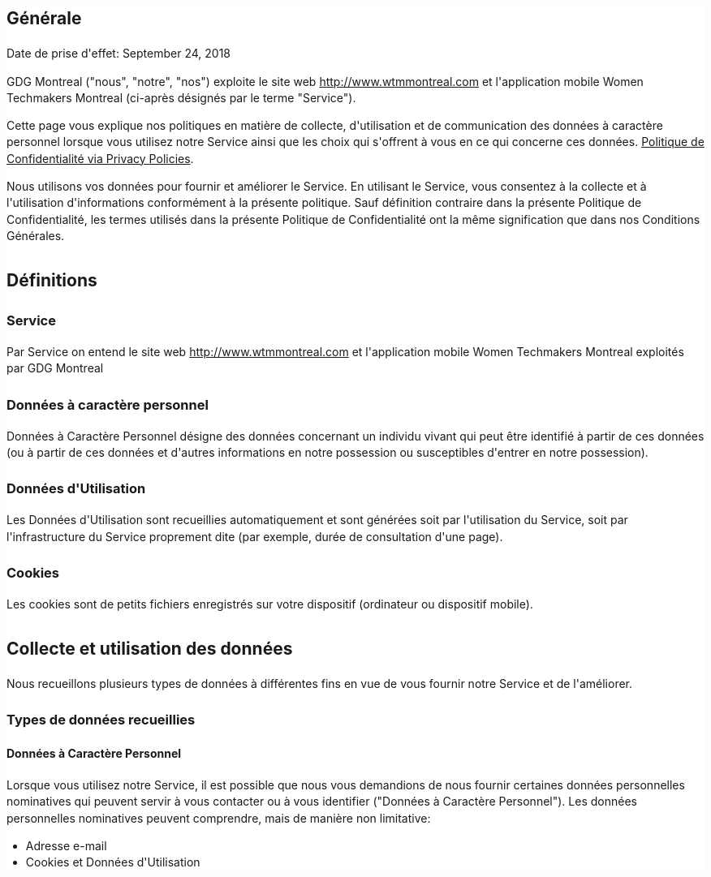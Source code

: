## Générale

Date de prise d'effet: September 24, 2018

GDG Montreal ("nous", "notre", "nos") exploite le site web http://www.wtmmontreal.com et l'application mobile Women Techmakers Montreal (ci-après désignés par le terme "Service").

Cette page vous explique nos politiques en matière de collecte, d'utilisation et de communication des données à caractère personnel lorsque vous utilisez notre Service ainsi que les choix qui s'offrent à vous en ce qui concerne ces données. [Politique de Confidentialité via Privacy Policies](https://privacypolicies.com/free-privacy-policy-generator/).

Nous utilisons vos données pour fournir et améliorer le Service. En utilisant le Service, vous consentez à la collecte et à l'utilisation d'informations conformément à la présente politique. Sauf définition contraire dans la présente Politique de Confidentialité, les termes utilisés dans la présente Politique de Confidentialité ont la même signification que dans nos Conditions Générales.

## Définitions

### Service
Par Service on entend le site web http://www.wtmmontreal.com et l'application mobile Women Techmakers Montreal exploités par GDG Montreal

### Données à caractère personnel
Données à Caractère Personnel désigne des données concernant un individu vivant qui peut être identifié à partir de ces données (ou à partir de ces données et d'autres informations en notre possession ou susceptibles d'entrer en notre possession).

### Données d'Utilisation
Les Données d'Utilisation sont recueillies automatiquement et sont générées soit par l'utilisation du Service, soit par l'infrastructure du Service proprement dite (par exemple, durée de consultation d'une page).

### Cookies
Les cookies sont de petits fichiers enregistrés sur votre dispositif (ordinateur ou dispositif mobile).

## Collecte et utilisation des données
Nous recueillons plusieurs types de données à différentes fins en vue de vous fournir notre Service et de l'améliorer.

### Types de données recueillies
#### Données à Caractère Personnel
Lorsque vous utilisez notre Service, il est possible que nous vous demandions de nous fournir certaines données personnelles nominatives qui peuvent servir à vous contacter ou à vous identifier ("Données à Caractère Personnel"). Les données personnelles nominatives peuvent comprendre, mais de manière non limitative:

*   Adresse e-mail
*   Cookies et Données d'Utilisation
